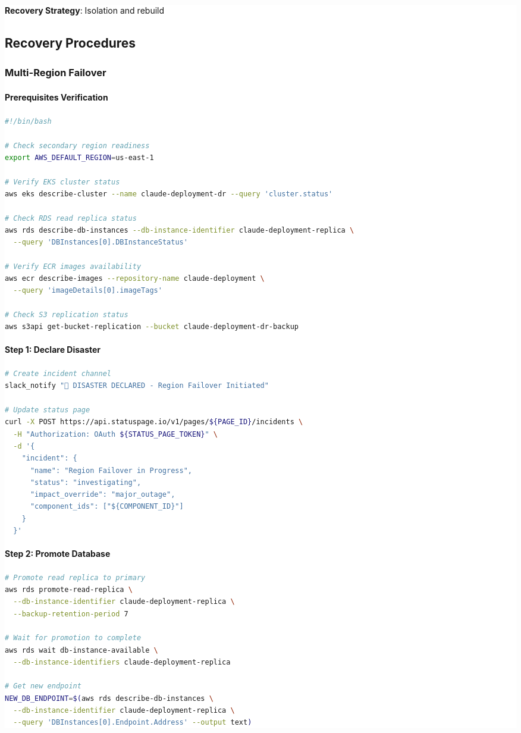 **Recovery Strategy**: Isolation and rebuild

## Recovery Procedures

### Multi-Region Failover

#### Prerequisites Verification

```bash
#!/bin/bash

# Check secondary region readiness
export AWS_DEFAULT_REGION=us-east-1

# Verify EKS cluster status
aws eks describe-cluster --name claude-deployment-dr --query 'cluster.status'

# Check RDS read replica status
aws rds describe-db-instances --db-instance-identifier claude-deployment-replica \
  --query 'DBInstances[0].DBInstanceStatus'

# Verify ECR images availability
aws ecr describe-images --repository-name claude-deployment \
  --query 'imageDetails[0].imageTags'

# Check S3 replication status
aws s3api get-bucket-replication --bucket claude-deployment-dr-backup
```

#### Step 1: Declare Disaster

```bash
# Create incident channel
slack_notify "🚨 DISASTER DECLARED - Region Failover Initiated"

# Update status page
curl -X POST https://api.statuspage.io/v1/pages/${PAGE_ID}/incidents \
  -H "Authorization: OAuth ${STATUS_PAGE_TOKEN}" \
  -d '{
    "incident": {
      "name": "Region Failover in Progress",
      "status": "investigating",
      "impact_override": "major_outage",
      "component_ids": ["${COMPONENT_ID}"]
    }
  }'
```

#### Step 2: Promote Database

```bash
# Promote read replica to primary
aws rds promote-read-replica \
  --db-instance-identifier claude-deployment-replica \
  --backup-retention-period 7

# Wait for promotion to complete
aws rds wait db-instance-available \
  --db-instance-identifiers claude-deployment-replica

# Get new endpoint
NEW_DB_ENDPOINT=$(aws rds describe-db-instances \
  --db-instance-identifier claude-deployment-replica \
  --query 'DBInstances[0].Endpoint.Address' --output text)

```